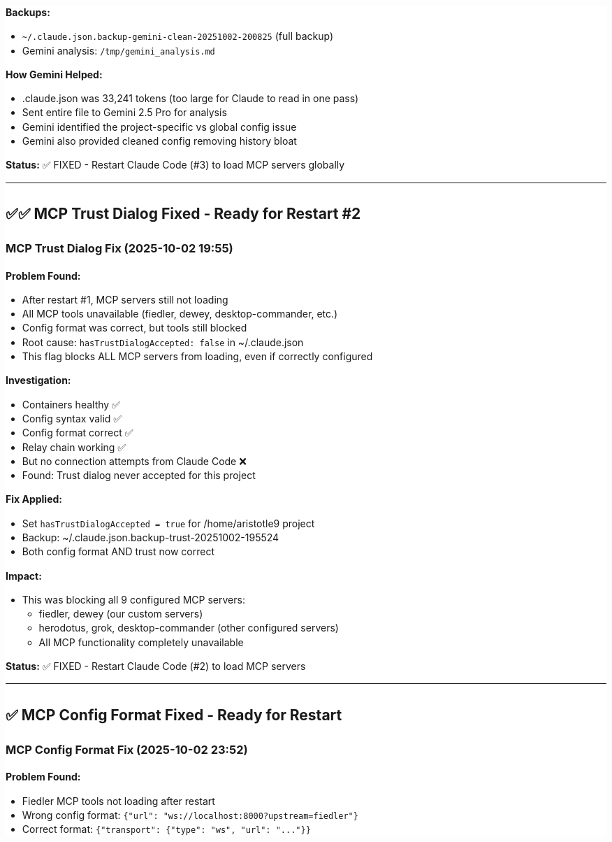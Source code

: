 **Backups:**
- `~/.claude.json.backup-gemini-clean-20251002-200825` (full backup)
- Gemini analysis: `/tmp/gemini_analysis.md`

**How Gemini Helped:**
- .claude.json was 33,241 tokens (too large for Claude to read in one pass)
- Sent entire file to Gemini 2.5 Pro for analysis
- Gemini identified the project-specific vs global config issue
- Gemini also provided cleaned config removing history bloat

**Status:** ✅ FIXED - Restart Claude Code (#3) to load MCP servers globally

---

## ✅✅ MCP Trust Dialog Fixed - Ready for Restart #2

### MCP Trust Dialog Fix (2025-10-02 19:55)

**Problem Found:**
- After restart #1, MCP servers still not loading
- All MCP tools unavailable (fiedler, dewey, desktop-commander, etc.)
- Config format was correct, but tools still blocked
- Root cause: `hasTrustDialogAccepted: false` in ~/.claude.json
- This flag blocks ALL MCP servers from loading, even if correctly configured

**Investigation:**
- Containers healthy ✅
- Config syntax valid ✅
- Config format correct ✅
- Relay chain working ✅
- But no connection attempts from Claude Code ❌
- Found: Trust dialog never accepted for this project

**Fix Applied:**
- Set `hasTrustDialogAccepted = true` for /home/aristotle9 project
- Backup: ~/.claude.json.backup-trust-20251002-195524
- Both config format AND trust now correct

**Impact:**
- This was blocking all 9 configured MCP servers:
  - fiedler, dewey (our custom servers)
  - herodotus, grok, desktop-commander (other configured servers)
  - All MCP functionality completely unavailable

**Status:** ✅ FIXED - Restart Claude Code (#2) to load MCP servers

---

## ✅ MCP Config Format Fixed - Ready for Restart

### MCP Config Format Fix (2025-10-02 23:52)

**Problem Found:**
- Fiedler MCP tools not loading after restart
- Wrong config format: `{"url": "ws://localhost:8000?upstream=fiedler"}`
- Correct format: `{"transport": {"type": "ws", "url": "..."}}`
